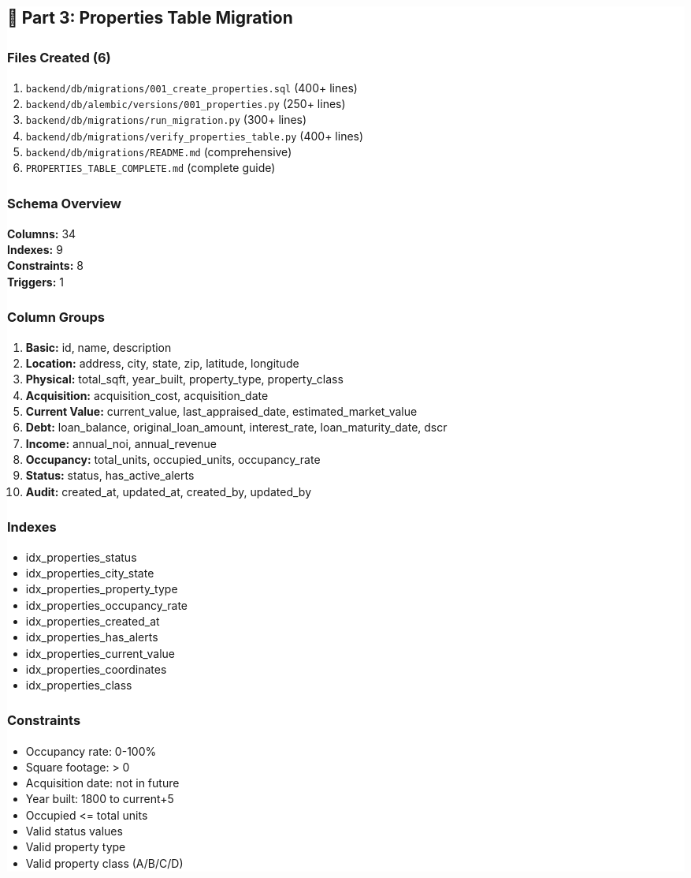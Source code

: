 
## 🎯 Part 3: Properties Table Migration

### Files Created (6)
1. `backend/db/migrations/001_create_properties.sql` (400+ lines)
2. `backend/db/alembic/versions/001_properties.py` (250+ lines)
3. `backend/db/migrations/run_migration.py` (300+ lines)
4. `backend/db/migrations/verify_properties_table.py` (400+ lines)
5. `backend/db/migrations/README.md` (comprehensive)
6. `PROPERTIES_TABLE_COMPLETE.md` (complete guide)

### Schema Overview
**Columns:** 34  
**Indexes:** 9  
**Constraints:** 8  
**Triggers:** 1

### Column Groups
1. **Basic:** id, name, description
2. **Location:** address, city, state, zip, latitude, longitude
3. **Physical:** total_sqft, year_built, property_type, property_class
4. **Acquisition:** acquisition_cost, acquisition_date
5. **Current Value:** current_value, last_appraised_date, estimated_market_value
6. **Debt:** loan_balance, original_loan_amount, interest_rate, loan_maturity_date, dscr
7. **Income:** annual_noi, annual_revenue
8. **Occupancy:** total_units, occupied_units, occupancy_rate
9. **Status:** status, has_active_alerts
10. **Audit:** created_at, updated_at, created_by, updated_by

### Indexes
- idx_properties_status
- idx_properties_city_state
- idx_properties_property_type
- idx_properties_occupancy_rate
- idx_properties_created_at
- idx_properties_has_alerts
- idx_properties_current_value
- idx_properties_coordinates
- idx_properties_class

### Constraints
- Occupancy rate: 0-100%
- Square footage: > 0
- Acquisition date: not in future
- Year built: 1800 to current+5
- Occupied <= total units
- Valid status values
- Valid property type
- Valid property class (A/B/C/D)
